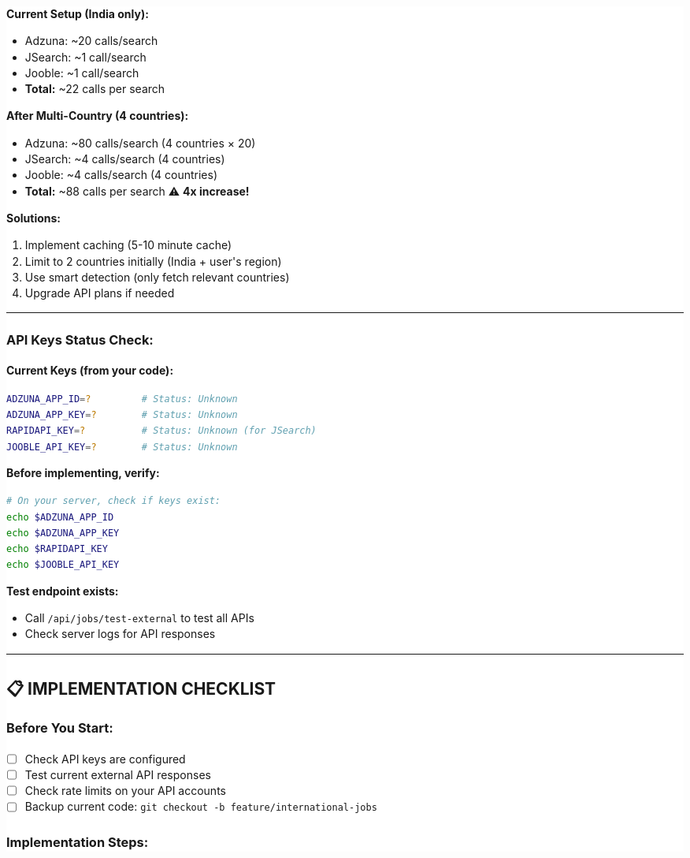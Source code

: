 **Current Setup (India only):**
- Adzuna: ~20 calls/search
- JSearch: ~1 call/search
- Jooble: ~1 call/search
- **Total:** ~22 calls per search

**After Multi-Country (4 countries):**
- Adzuna: ~80 calls/search (4 countries × 20)
- JSearch: ~4 calls/search (4 countries)
- Jooble: ~4 calls/search (4 countries)
- **Total:** ~88 calls per search ⚠️ **4x increase!**

**Solutions:**
1. Implement caching (5-10 minute cache)
2. Limit to 2 countries initially (India + user's region)
3. Use smart detection (only fetch relevant countries)
4. Upgrade API plans if needed

---

### **API Keys Status Check:**

**Current Keys (from your code):**
```bash
ADZUNA_APP_ID=?         # Status: Unknown
ADZUNA_APP_KEY=?        # Status: Unknown
RAPIDAPI_KEY=?          # Status: Unknown (for JSearch)
JOOBLE_API_KEY=?        # Status: Unknown
```

**Before implementing, verify:**
```bash
# On your server, check if keys exist:
echo $ADZUNA_APP_ID
echo $ADZUNA_APP_KEY
echo $RAPIDAPI_KEY
echo $JOOBLE_API_KEY
```

**Test endpoint exists:**
- Call `/api/jobs/test-external` to test all APIs
- Check server logs for API responses

---

## 📋 IMPLEMENTATION CHECKLIST

### **Before You Start:**
- [ ] Check API keys are configured
- [ ] Test current external API responses
- [ ] Check rate limits on your API accounts
- [ ] Backup current code: `git checkout -b feature/international-jobs`

### **Implementation Steps:**
